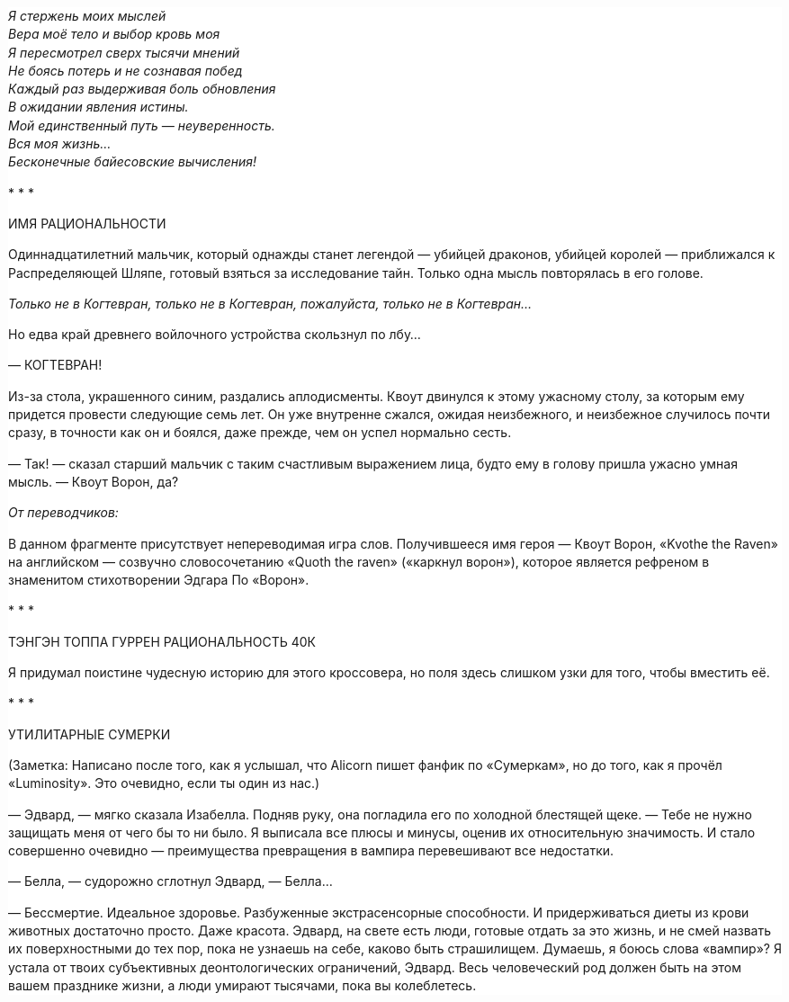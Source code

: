 *Я стержень моих мыслей  
Вера моё тело и выбор кровь моя  
Я пересмотрел сверх тысячи мнений  
Не боясь потерь и не сознавая побед  
Каждый раз выдерживая боль обновления  
В ожидании явления истины.  
Мой единственный путь — неуверенность.  
Вся моя жизнь…  
Бесконечные байесовские вычисления!*

\* \* \*

ИМЯ РАЦИОНАЛЬНОСТИ

Одиннадцатилетний мальчик, который  однажды станет легендой — убийцей драконов, убийцей королей — приближался к Распределяющей Шляпе, готовый взяться за исследование тайн. Только одна мысль повторялась в его голове. 

*Только не в Когтевран, только не в Когтевран, пожалуйста, только не в Когтевран…*

Но едва край древнего войлочного устройства скользнул по лбу…

— КОГТЕВРАН!

Из-за стола, украшенного синим, раздались аплодисменты. Квоут двинулся к этому ужасному столу, за которым ему придется провести следующие семь лет. Он уже внутренне сжался, ожидая неизбежного, и неизбежное случилось почти сразу, в точности как он и боялся, даже прежде, чем он успел нормально сесть. 

— Так! — сказал старший мальчик с таким счастливым выражением лица, будто ему в голову пришла ужасно умная мысль. — Квоут Ворон, да?

*От переводчиков:*

В данном фрагменте присутствует непереводимая игра слов. Получившееся имя героя — Квоут Ворон, «Kvothe the Raven» на английском — созвучно словосочетанию «Quoth the raven» («каркнул ворон»), которое является рефреном в знаменитом стихотворении Эдгара По «Ворон».

\* \* \*

ТЭНГЭН ТОППА ГУРРЕН РАЦИОНАЛЬНОСТЬ 40К

Я придумал поистине чудесную историю для этого кроссовера, но поля здесь слишком узки для того, чтобы вместить её.

\* \* \*

УТИЛИТАРНЫЕ СУМЕРКИ

(Заметка: Написано после того, как я услышал, что Alicorn пишет фанфик по «Сумеркам», но до того, как я прочёл «Luminosity». Это очевидно, если ты один из нас.)

— Эдвард, — мягко сказала Изабелла. Подняв руку, она погладила его по холодной блестящей щеке. — Тебе не нужно защищать меня от чего бы то ни было. Я выписала все плюсы и минусы, оценив их относительную значимость. И стало совершенно очевидно — преимущества превращения в вампира перевешивают все недостатки.

— Белла, — судорожно сглотнул Эдвард, — Белла…

— Бессмертие. Идеальное здоровье. Разбуженные экстрасенсорные способности. И придерживаться диеты из крови животных достаточно просто. Даже красота. Эдвард, на свете есть люди, готовые отдать за это жизнь, и не смей назвать их поверхностными до тех пор, пока не узнаешь на себе, каково быть страшилищем. Думаешь, я боюсь слова «вампир»? Я устала от твоих субъективных деонтологических ограничений, Эдвард. Весь человеческий род должен быть на этом вашем празднике жизни, а люди умирают тысячами, пока вы колеблетесь.
